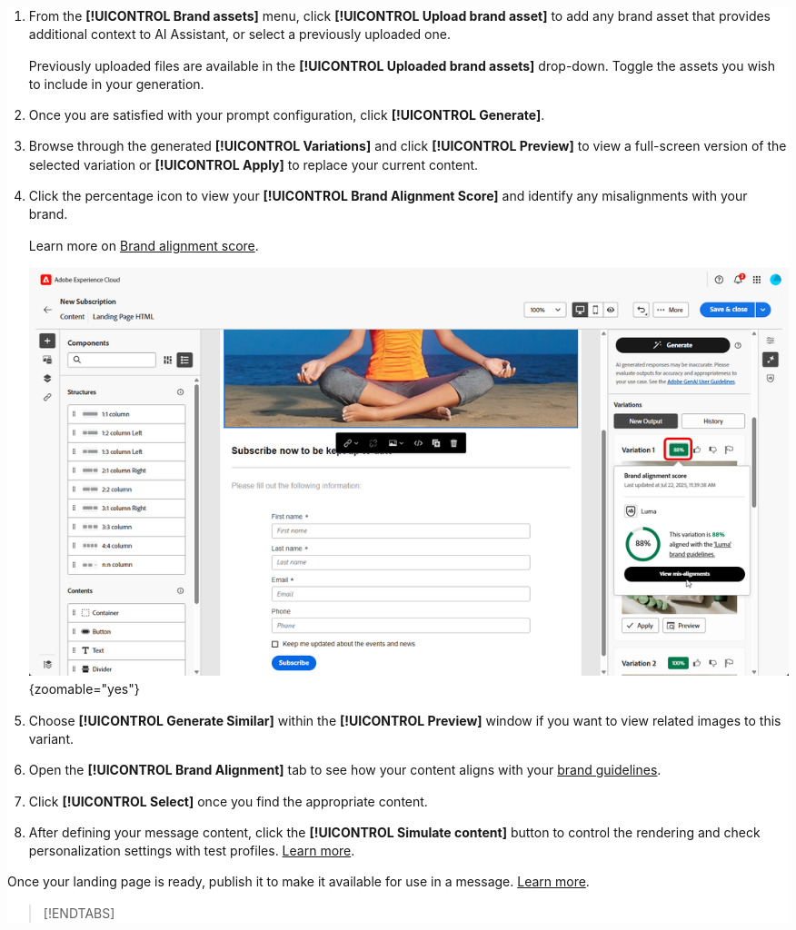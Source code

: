 1. From the **[!UICONTROL Brand assets]** menu, click **[!UICONTROL Upload brand asset]** to add any brand asset that provides additional context to AI Assistant, or select a previously uploaded one.

    Previously uploaded files are available in the **[!UICONTROL Uploaded brand assets]** drop-down. Toggle the assets you wish to include in your generation.

1. Once you are satisfied with your prompt configuration, click **[!UICONTROL Generate]**.

1. Browse through the generated **[!UICONTROL Variations]** and click **[!UICONTROL Preview]** to view a full-screen version of the selected variation or **[!UICONTROL Apply]** to replace your current content.

1. Click the percentage icon to view your **[!UICONTROL Brand Alignment Score]** and identify any misalignments with your brand.

    Learn more on [Brand alignment score](../content/brands-score.md).

    ![Screenshot showing the brand assets menu.](assets/lp-image-gen-4.png){zoomable="yes"}

1. Choose **[!UICONTROL Generate Similar]** within the **[!UICONTROL Preview]** window if you want to view related images to this variant.

1. Open the **[!UICONTROL Brand Alignment]** tab to see how your content aligns with your [brand guidelines](../content/brands.md).

1. Click **[!UICONTROL Select]** once you find the appropriate content.

1. After defining your message content, click the **[!UICONTROL Simulate content]** button to control the rendering and check personalization settings with test profiles. [Learn more](../landing-pages/create-lp.md#test-landing-page).

Once your landing page is ready, publish it to make it available for use in a message. [Learn more](../landing-pages/create-lp.md#publish-landing-page).

>[!ENDTABS]
